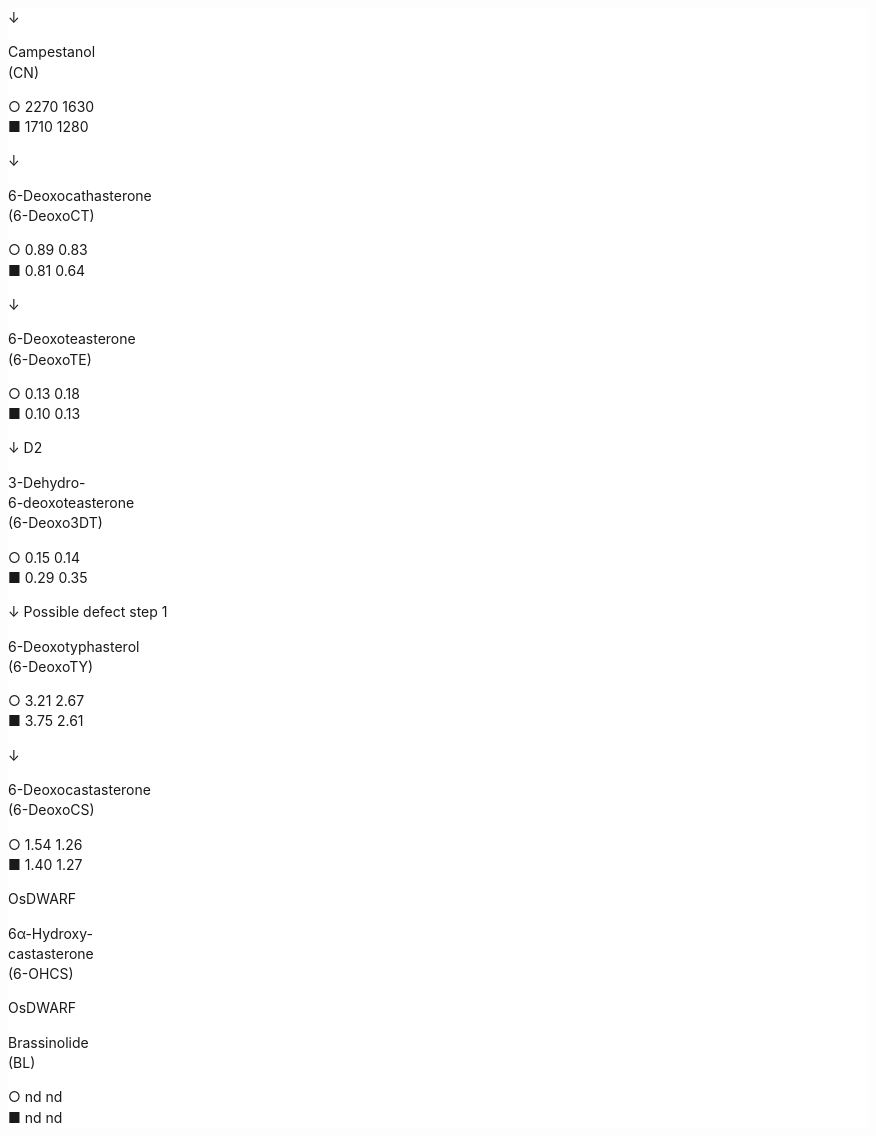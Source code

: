 ↓

Campestanol  
(CN)  

○ 2270 1630  
■ 1710 1280  

↓

6-Deoxocathasterone  
(6-DeoxoCT)  

○ 0.89 0.83  
■ 0.81 0.64  

↓

6-Deoxoteasterone  
(6-DeoxoTE)  

○ 0.13 0.18  
■ 0.10 0.13  

↓ D2

3-Dehydro-  
6-deoxoteasterone  
(6-Deoxo3DT)  

○ 0.15 0.14  
■ 0.29 0.35  

↓ Possible defect step 1

6-Deoxotyphasterol  
(6-DeoxoTY)  

○ 3.21 2.67  
■ 3.75 2.61  

↓

6-Deoxocastasterone  
(6-DeoxoCS)  

○ 1.54 1.26  
■ 1.40 1.27  

OsDWARF

6α-Hydroxy-  
castasterone  
(6-OHCS)

OsDWARF

Brassinolide  
(BL)

○ nd nd  
■ nd nd
